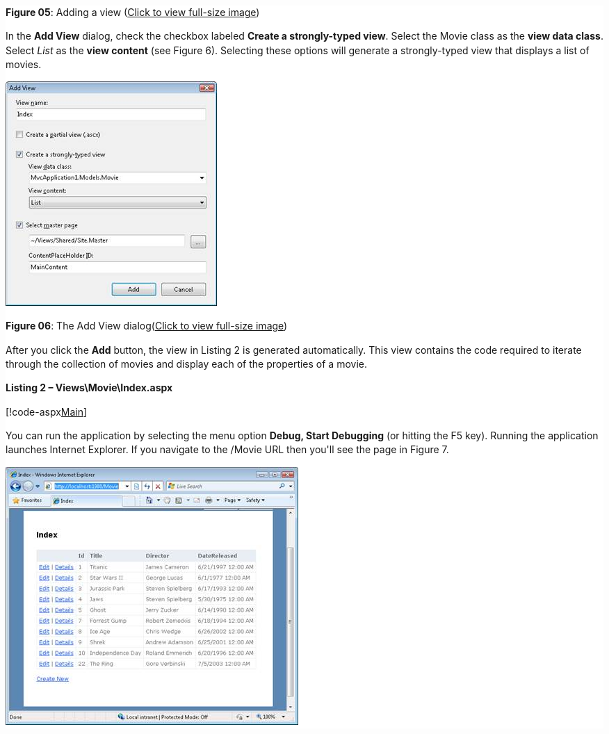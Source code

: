 **Figure 05**: Adding a view ([Click to view full-size image](displaying-a-table-of-database-data-cs/_static/image10.png))


In the **Add View** dialog, check the checkbox labeled **Create a strongly-typed view**. Select the Movie class as the **view data class**. Select *List* as the **view content** (see Figure 6). Selecting these options will generate a strongly-typed view that displays a list of movies.


[![The Add View dialog](displaying-a-table-of-database-data-cs/_static/image6.jpg)](displaying-a-table-of-database-data-cs/_static/image11.png)

**Figure 06**: The Add View dialog([Click to view full-size image](displaying-a-table-of-database-data-cs/_static/image12.png))


After you click the **Add** button, the view in Listing 2 is generated automatically. This view contains the code required to iterate through the collection of movies and display each of the properties of a movie.

**Listing 2 – Views\Movie\Index.aspx**

[!code-aspx[Main](displaying-a-table-of-database-data-cs/samples/sample2.aspx)]

You can run the application by selecting the menu option **Debug, Start Debugging** (or hitting the F5 key). Running the application launches Internet Explorer. If you navigate to the /Movie URL then you'll see the page in Figure 7.


[![A table of movies](displaying-a-table-of-database-data-cs/_static/image7.jpg)](displaying-a-table-of-database-data-cs/_static/image13.png)
